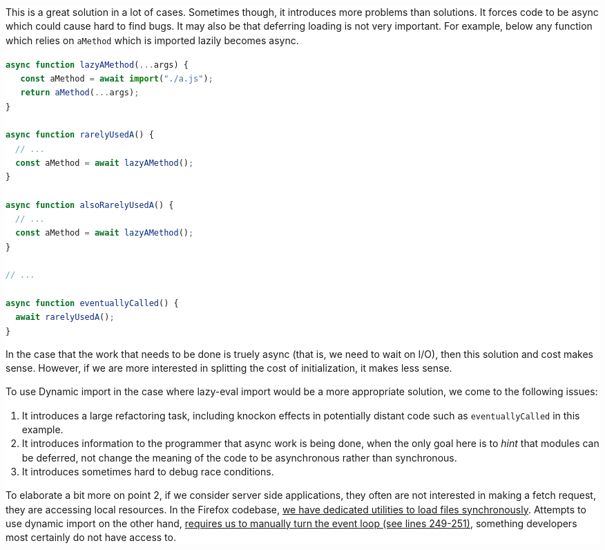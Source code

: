 
This is a great solution in a lot of cases. Sometimes though, it introduces more problems than solutions.
It forces code to be async which could cause hard to find bugs. It may also be that deferring
loading is not very important. For example, below any function which relies on
`aMethod` which is imported lazily becomes async.

```js
async function lazyAMethod(...args) {
   const aMethod = await import("./a.js");
   return aMethod(...args);
}

async function rarelyUsedA() {
  // ...
  const aMethod = await lazyAMethod();
}

async function alsoRarelyUsedA() {
  // ...
  const aMethod = await lazyAMethod();
}

// ...

async function eventuallyCalled() {
  await rarelyUsedA();
}
```

In the case that the work that needs to be done is truely async (that is, we need to wait on I/O),
then this solution and cost makes sense. However, if we are more interested in splitting the cost of
initialization, it makes less sense.

To use Dynamic import in the case where lazy-eval import would be a more appropriate solution, we come
to the following issues:

1) It introduces a large refactoring task, including knockon effects in potentially distant code such
as `eventuallyCalled` in this example.
2) It introduces information to the programmer that async work is being done, when the only goal here is to *hint* that modules can
be deferred, not change the meaning of the code to be asynchronous rather than synchronous.
3) It introduces sometimes hard to debug race conditions.

To elaborate a bit more on point 2, if we consider server side applications, they often are not interested in making a fetch
request, they are accessing local resources. In the Firefox codebase, [we have dedicated utilities to load files synchronously](https://searchfox.org/mozilla-central/rev/07342ce09126c513540c1c343476e026cfa907bf/js/xpconnect/loader/mozJSComponentLoader.cpp#1184-1298). Attempts to use dynamic import on the other hand, [requires us to manually turn the
event loop (see lines 249-251)](https://phabricator.services.mozilla.com/D18858), something developers most certainly do not have access to.
